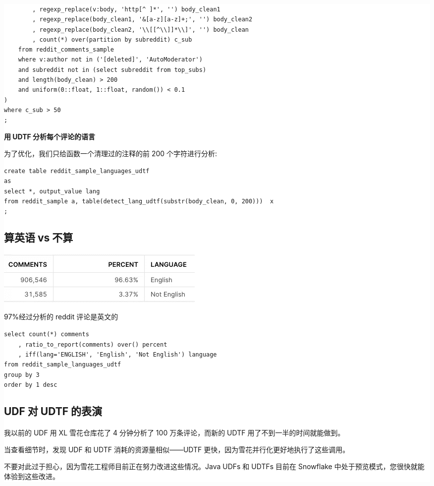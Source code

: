 ```
        , regexp_replace(v:body, 'http[^ ]*', '') body_clean1
        , regexp_replace(body_clean1, '&[a-z][a-z]+;', '') body_clean2
        , regexp_replace(body_clean2, '\\[[^\\]]*\\]', '') body_clean
        , count(*) over(partition by subreddit) c_sub 
    from reddit_comments_sample
    where v:author not in ('[deleted]', 'AutoModerator')
    and subreddit not in (select subreddit from top_subs)
    and length(body_clean) > 200
    and uniform(0::float, 1::float, random()) < 0.1
)
where c_sub > 50
;
```

**用 UDTF 分析每个评论的语言**

为了优化，我们只给函数一个清理过的注释的前 200 个字符进行分析:

```
create table reddit_sample_languages_udtf
as
select *, output_value lang
from reddit_sample a, table(detect_lang_udtf(substr(body_clean, 0, 200)))  x
;
```

## 算英语 vs 不算

![](img/4e1945d5b286aebe36aab1761cd3f754.png)

97%经过分析的 reddit 评论是英文的

```
select count(*) comments
    , ratio_to_report(comments) over() percent
    , iff(lang='ENGLISH', 'English', 'Not English') language
from reddit_sample_languages_udtf
group by 3
order by 1 desc
```

## UDF 对 UDTF 的表演

我以前的 UDF 用 XL 雪花仓库花了 4 分钟分析了 100 万条评论，而新的 UDTF 用了不到一半的时间就能做到。

当查看细节时，发现 UDF 和 UDTF 消耗的资源量相似——UDTF 更快，因为雪花并行化更好地执行了这些调用。

不要对此过于担心，因为雪花工程师目前正在努力改进这些情况。Java UDFs 和 UDTFs 目前在 Snowflake 中处于预览模式，您很快就能体验到这些改进。
